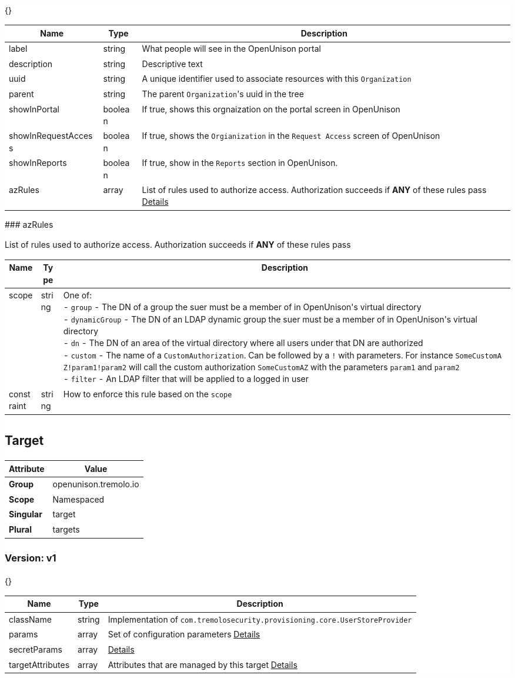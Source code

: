 {}

| Name | Type | Description |
|------|------|-------------|
| label | string | What people will see in the OpenUnison portal |
| description | string | Descriptive text |
| uuid | string | A unique identifier used to associate resources with this `Organization` |
| parent | string | The parent `Organization`'s uuid in the tree |
| showInPortal | boolean | If true, shows this orgnaization on the portal screen in OpenUnison |
| showInRequestAccess | boolean | If true, shows the `Orgianization` in the `Request Access` screen of OpenUnison |
| showInReports | boolean | If true, show in the  `Reports` section in OpenUnison. |
| azRules | array | List of rules used to authorize access.  Authorization succeeds if **ANY** of these rules pass [Details](#root-azrules) |


###<a name="root-azrules"></a> azRules

List of rules used to authorize access.  Authorization succeeds if **ANY** of these rules pass

| Name | Type | Description |
|------|------|-------------|
| scope | string | One of:<br>- `group` - The DN of a group the suer must be a member of in OpenUnison's virtual directory<br>- `dynamicGroup` - The DN of an LDAP dynamic group the suer must be a member of in OpenUnison's virtual directory<br>- `dn` - The DN of an area of the virtual directory where all users under that DN are authorized<br>- `custom` - The name of a `CustomAuthorization`.  Can be followed by a `!` with parameters.  For instance `SomeCustomAZ!param1!param2` will call the custom authorization `SomeCustomAZ` with the parameters `param1` and `param2`<br>- `filter` - An LDAP filter that will be applied to a logged in user |
| constraint | string | How to enforce this rule based on the `scope` |


## Target

| Attribute | Value |
| --------- | ----- |
| **Group** | openunison.tremolo.io |
| **Scope** | Namespaced |
| **Singular** | target |
| **Plural** | targets |

### Version: v1

{}

| Name | Type | Description |
|------|------|-------------|
| className | string | Implementation of `com.tremolosecurity.provisioning.core.UserStoreProvider` |
| params | array | Set of configuration parameters [Details](#root-params) |
| secretParams | array |  [Details](#root-secretparams) |
| targetAttributes | array | Attributes that are managed by this target [Details](#root-targetattributes) |
